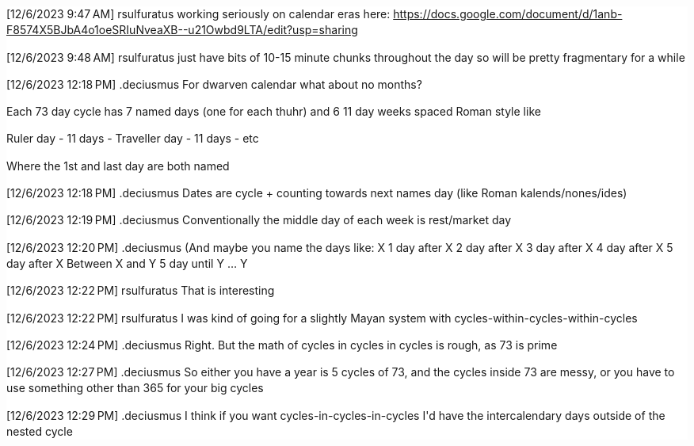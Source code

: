 
[12/6/2023 9:47 AM] rsulfuratus
working seriously on calendar eras here: https://docs.google.com/document/d/1anb-F8574X5BJbA4o1oeSRIuNveaXB--u21Owbd9LTA/edit?usp=sharing


[12/6/2023 9:48 AM] rsulfuratus
just have bits of 10-15 minute chunks throughout the day so will be pretty fragmentary for a while


[12/6/2023 12:18 PM] .deciusmus
For dwarven calendar what about no months?

Each 73 day cycle has 7 named days (one for each thuhr) and 6 11 day weeks spaced Roman style like

Ruler day - 11 days - Traveller day - 11 days - etc 

Where the 1st and last day are both named


[12/6/2023 12:18 PM] .deciusmus
Dates are cycle + counting towards next names day (like Roman kalends/nones/ides)


[12/6/2023 12:19 PM] .deciusmus
Conventionally the middle day of each week is rest/market day


[12/6/2023 12:20 PM] .deciusmus
(And maybe you name the days like:
X
1 day after X
2 day after X
3 day after X
4 day after X
5 day after X
Between X and Y
5 day until Y
…
Y


[12/6/2023 12:22 PM] rsulfuratus
That is interesting


[12/6/2023 12:22 PM] rsulfuratus
I was kind of going for a slightly Mayan system with cycles-within-cycles-within-cycles


[12/6/2023 12:24 PM] .deciusmus
Right. But the math of cycles in cycles in cycles is rough, as 73 is prime


[12/6/2023 12:27 PM] .deciusmus
So either you have a year is 5 cycles of 73, and the cycles inside 73 are messy, or you have to use something other than 365 for your big cycles


[12/6/2023 12:29 PM] .deciusmus
I think if you want cycles-in-cycles-in-cycles I'd have the intercalendary days outside of the nested cycle

